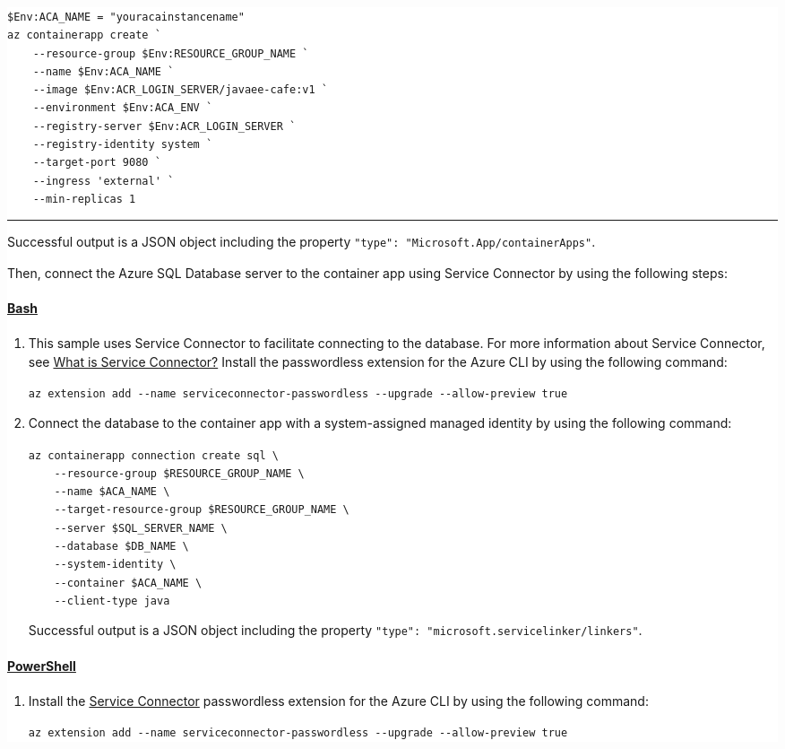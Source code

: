 ```azurepowershell
$Env:ACA_NAME = "youracainstancename"
az containerapp create `
    --resource-group $Env:RESOURCE_GROUP_NAME `
    --name $Env:ACA_NAME `
    --image $Env:ACR_LOGIN_SERVER/javaee-cafe:v1 `
    --environment $Env:ACA_ENV `
    --registry-server $Env:ACR_LOGIN_SERVER `
    --registry-identity system `
    --target-port 9080 `
    --ingress 'external' `
    --min-replicas 1
```

---

Successful output is a JSON object including the property `"type": "Microsoft.App/containerApps"`.

Then, connect the Azure SQL Database server to the container app using Service Connector by using the following steps:

#### [Bash](#tab/in-bash)

1. This sample uses Service Connector to facilitate connecting to the database. For more information about Service Connector, see [What is Service Connector?](/azure/service-connector/overview) Install the passwordless extension for the Azure CLI by using the following command:

    ```azurecli
    az extension add --name serviceconnector-passwordless --upgrade --allow-preview true
    ```

1. Connect the database to the container app with a system-assigned managed identity by using the following command:

    ```azurecli
    az containerapp connection create sql \
        --resource-group $RESOURCE_GROUP_NAME \
        --name $ACA_NAME \
        --target-resource-group $RESOURCE_GROUP_NAME \
        --server $SQL_SERVER_NAME \
        --database $DB_NAME \
        --system-identity \
        --container $ACA_NAME \
        --client-type java
    ```

    Successful output is a JSON object including the property `"type": "microsoft.servicelinker/linkers"`.

#### [PowerShell](#tab/in-powershell)

1. Install the [Service Connector](/azure/service-connector/overview) passwordless extension for the Azure CLI by using the following command:

    ```azurepowershell
    az extension add --name serviceconnector-passwordless --upgrade --allow-preview true
    ```
